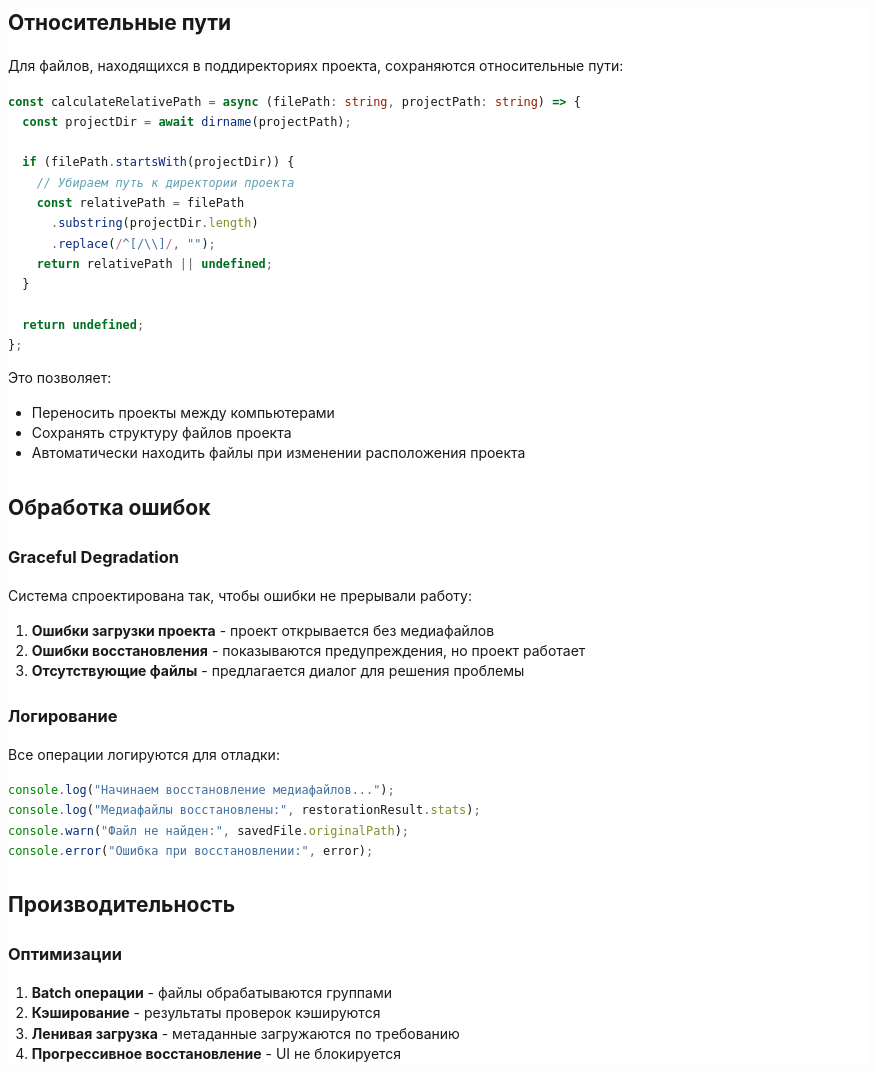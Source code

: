 ## Относительные пути

Для файлов, находящихся в поддиректориях проекта, сохраняются относительные пути:

```typescript
const calculateRelativePath = async (filePath: string, projectPath: string) => {
  const projectDir = await dirname(projectPath);

  if (filePath.startsWith(projectDir)) {
    // Убираем путь к директории проекта
    const relativePath = filePath
      .substring(projectDir.length)
      .replace(/^[/\\]/, "");
    return relativePath || undefined;
  }

  return undefined;
};
```

Это позволяет:

- Переносить проекты между компьютерами
- Сохранять структуру файлов проекта
- Автоматически находить файлы при изменении расположения проекта

## Обработка ошибок

### Graceful Degradation

Система спроектирована так, чтобы ошибки не прерывали работу:

1. **Ошибки загрузки проекта** - проект открывается без медиафайлов
2. **Ошибки восстановления** - показываются предупреждения, но проект работает
3. **Отсутствующие файлы** - предлагается диалог для решения проблемы

### Логирование

Все операции логируются для отладки:

```typescript
console.log("Начинаем восстановление медиафайлов...");
console.log("Медиафайлы восстановлены:", restorationResult.stats);
console.warn("Файл не найден:", savedFile.originalPath);
console.error("Ошибка при восстановлении:", error);
```

## Производительность

### Оптимизации

1. **Batch операции** - файлы обрабатываются группами
2. **Кэширование** - результаты проверок кэшируются
3. **Ленивая загрузка** - метаданные загружаются по требованию
4. **Прогрессивное восстановление** - UI не блокируется
